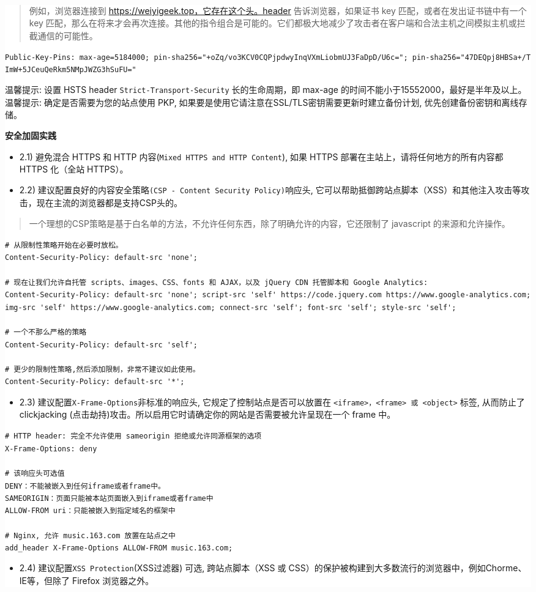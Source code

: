 
> 例如，浏览器连接到 https://weiyigeek.top，它存在这个头。header 告诉浏览器，如果证书 key 匹配，或者在发出证书链中有一个 key 匹配，那么在将来才会再次连接。其他的指令组合是可能的。它们都极大地减少了攻击者在客户端和合法主机之间模拟主机或拦截通信的可能性。

```
Public-Key-Pins: max-age=5184000; pin-sha256="+oZq/vo3KCV0CQPjpdwyInqVXmLiobmUJ3FaDpD/U6c="; pin-sha256="47DEQpj8HBSa+/TImW+5JCeuQeRkm5NMpJWZG3hSuFU="
```

温馨提示: 设置 HSTS header `Strict-Transport-Security` 长的生命周期，即 max-age 的时间不能小于15552000，最好是半年及以上。  
温馨提示: 确定是否需要为您的站点使用 PKP, 如果要是使用它请注意在SSL/TLS密钥需要更新时建立备份计划, 优先创建备份密钥和离线存储。

**安全加固实践**

-   2.1) 避免混合 HTTPS 和 HTTP 内容(`Mixed HTTPS and HTTP Content`), 如果 HTTPS 部署在主站上，请将任何地方的所有内容都 HTTPS 化（全站 HTTPS）。
    
-   2.2) 建议配置良好的内容安全策略`(CSP - Content Security Policy)`响应头, 它可以帮助抵御跨站点脚本（XSS）和其他注入攻击等攻击，现在主流的浏览器都是支持CSP头的。
    

> 一个理想的CSP策略是基于白名单的方法，不允许任何东西，除了明确允许的内容，它还限制了 javascript 的来源和允许操作。

```
# 从限制性策略开始在必要时放松。
Content-Security-Policy: default-src 'none';

# 现在让我们允许自托管 scripts、images、CSS、fonts 和 AJAX，以及 jQuery CDN 托管脚本和 Google Analytics:
Content-Security-Policy: default-src 'none'; script-src 'self' https://code.jquery.com https://www.google-analytics.com; img-src 'self' https://www.google-analytics.com; connect-src 'self'; font-src 'self'; style-src 'self';

# 一个不那么严格的策略
Content-Security-Policy: default-src 'self';

# 更少的限制性策略,然后添加限制，非常不建议如此使用。
Content-Security-Policy: default-src '*';
```

-   2.3) 建议配置`X-Frame-Options`非标准的响应头, 它规定了控制站点是否可以放置在 `<iframe>，<frame> 或 <object>` 标签, 从而防止了clickjacking (点击劫持)攻击。所以启用它时请确定你的网站是否需要被允许呈现在一个 frame 中。
    

```
# HTTP header: 完全不允许使用 sameorigin 拒绝或允许同源框架的选项
X-Frame-Options: deny

# 该响应头可选值
DENY：不能被嵌入到任何iframe或者frame中。
SAMEORIGIN：页面只能被本站页面嵌入到iframe或者frame中
ALLOW-FROM uri：只能被嵌入到指定域名的框架中

# Nginx, 允许 music.163.com 放置在站点之中
add_header X-Frame-Options ALLOW-FROM music.163.com;
```

-   2.4) 建议配置`XSS Protection`(XSS过滤器) 可选, 跨站点脚本（XSS 或 CSS）的保护被构建到大多数流行的浏览器中，例如Chorme、IE等，但除了 Firefox 浏览器之外。
    